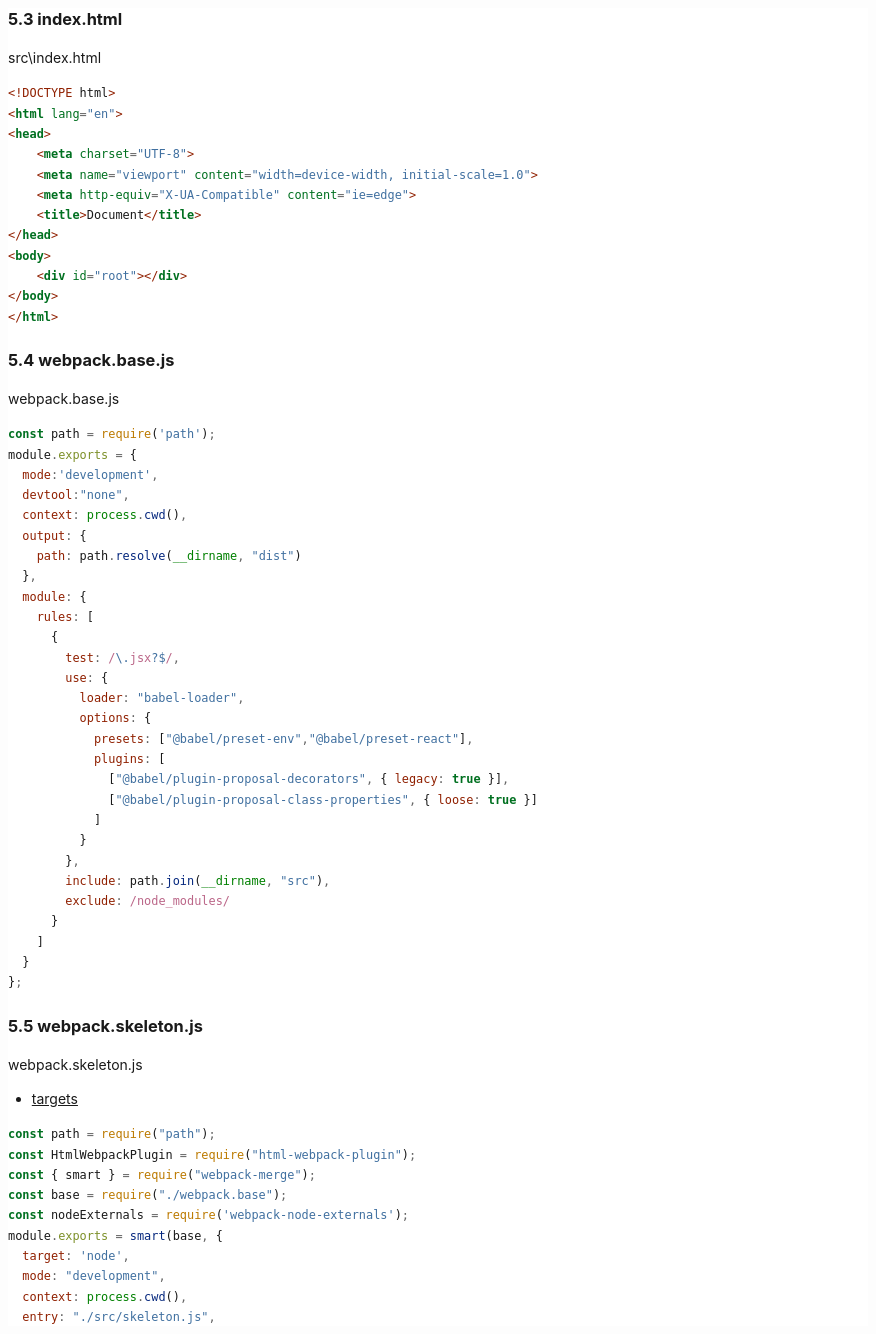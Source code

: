 ### 5.3 index.html
src\index.html
```html
<!DOCTYPE html>
<html lang="en">
<head>
    <meta charset="UTF-8">
    <meta name="viewport" content="width=device-width, initial-scale=1.0">
    <meta http-equiv="X-UA-Compatible" content="ie=edge">
    <title>Document</title>
</head>
<body>
    <div id="root"></div>
</body>
</html>
```
### 5.4 webpack.base.js
webpack.base.js
```js
const path = require('path');
module.exports = {
  mode:'development',
  devtool:"none",
  context: process.cwd(),
  output: {
    path: path.resolve(__dirname, "dist")
  },
  module: {
    rules: [
      {
        test: /\.jsx?$/,
        use: {
          loader: "babel-loader",
          options: {
            presets: ["@babel/preset-env","@babel/preset-react"],
            plugins: [
              ["@babel/plugin-proposal-decorators", { legacy: true }],
              ["@babel/plugin-proposal-class-properties", { loose: true }]
            ]
          }
        },
        include: path.join(__dirname, "src"),
        exclude: /node_modules/
      }
    ]
  }
};
```
### 5.5 webpack.skeleton.js
webpack.skeleton.js
- [targets](https://webpack.docschina.org/concepts/targets/)
```js
const path = require("path");
const HtmlWebpackPlugin = require("html-webpack-plugin");
const { smart } = require("webpack-merge");
const base = require("./webpack.base");
const nodeExternals = require('webpack-node-externals');
module.exports = smart(base, {
  target: 'node',
  mode: "development",
  context: process.cwd(),
  entry: "./src/skeleton.js",
```